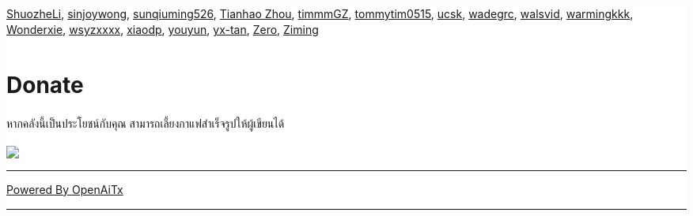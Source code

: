 [ShuozheLi](https://github.com/ShuoZheLi/), 
[sinjoywong](https://blog.csdn.net/SinjoyWong), 
[sunqiuming526](https://github.com/sunqiuming526), 
[Tianhao Zhou](https://github.com/tianhaoz95), 
[timmmGZ](https://github.com/timmmGZ), 
[tommytim0515](https://github.com/tommytim0515), 
[ucsk](https://github.com/ucsk), 
[wadegrc](https://github.com/wadegrc), 
[walsvid](https://github.com/walsvid), 
[warmingkkk](https://github.com/warmingkkk), 
[Wonderxie](https://github.com/Wonderxie), 
[wsyzxxxx](https://github.com/wsyzxxxx), 
[xiaodp](https://github.com/xiaodp), 
[youyun](https://github.com/youyun), 
[yx-tan](https://github.com/yx-tan), 
[Zero](https://github.com/Mr2er0), 
[Ziming](https://github.com/ML-ZimingMeng/LeetCode-Python3)

# Donate

หากคลังนี้เป็นประโยชน์กับคุณ สามารถเลี้ยงกาแฟสำเร็จรูปให้ผู้เขียนได้

<img src="pictures/pay.jpg" width = "200" align=center />


---


[Powered By OpenAiTx](https://github.com/OpenAiTx/OpenAiTx)


---